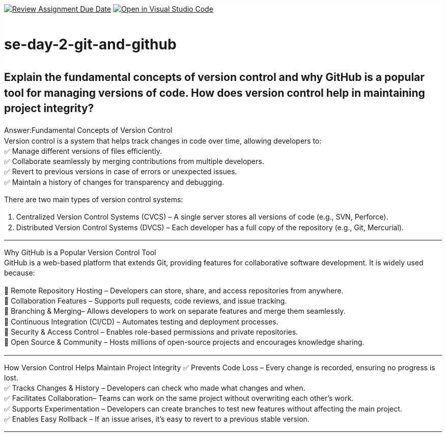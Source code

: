 [![Review Assignment Due Date](https://classroom.github.com/assets/deadline-readme-button-22041afd0340ce965d47ae6ef1cefeee28c7c493a6346c4f15d667ab976d596c.svg)](https://classroom.github.com/a/8wgCKhpZ)
[![Open in Visual Studio Code](https://classroom.github.com/assets/open-in-vscode-2e0aaae1b6195c2367325f4f02e2d04e9abb55f0b24a779b69b11b9e10269abc.svg)](https://classroom.github.com/online_ide?assignment_repo_id=18506026&assignment_repo_type=AssignmentRepo)
# se-day-2-git-and-github
## Explain the fundamental concepts of version control and why GitHub is a popular tool for managing versions of code. How does version control help in maintaining project integrity?
Answer:Fundamental Concepts of Version Control  
Version control is a system that helps track changes in code over time, allowing developers to:  
✅ Manage different versions of files efficiently.  
✅ Collaborate seamlessly by merging contributions from multiple developers.  
✅ Revert to previous versions in case of errors or unexpected issues.  
✅ Maintain a history of changes for transparency and debugging.  

There are two main types of version control systems:  
1. Centralized Version Control Systems (CVCS) – A single server stores all versions of code (e.g., SVN, Perforce).  
2. Distributed Version Control Systems (DVCS) – Each developer has a full copy of the repository (e.g., Git, Mercurial).  

---

Why GitHub is a Popular Version Control Tool  
GitHub is a web-based platform that extends Git, providing features for collaborative software development. It is widely used because:  

🔹 Remote Repository Hosting – Developers can store, share, and access repositories from anywhere.  
🔹 Collaboration Features – Supports pull requests, code reviews, and issue tracking.  
🔹 Branching & Merging– Allows developers to work on separate features and merge them seamlessly.  
🔹 Continuous Integration (CI/CD) – Automates testing and deployment processes.  
🔹 Security & Access Control – Enables role-based permissions and private repositories.  
🔹 Open Source & Community – Hosts millions of open-source projects and encourages knowledge sharing.  

---

How Version Control Helps Maintain Project Integrity
✅ Prevents Code Loss – Every change is recorded, ensuring no progress is lost.  
✅ Tracks Changes & History – Developers can check who made what changes and when.  
✅ Facilitates Collaboration– Teams can work on the same project without overwriting each other’s work.  
✅ Supports Experimentation – Developers can create branches to test new features without affecting the main project.  
✅ Enables Easy Rollback – If an issue arises, it’s easy to revert to a previous stable version.  

---
